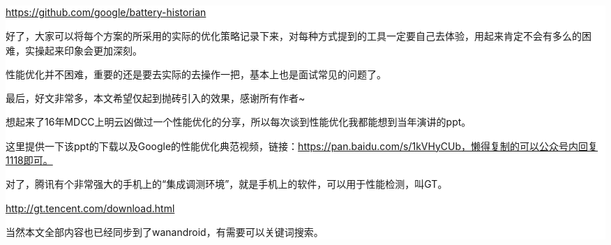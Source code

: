 https://github.com/google/battery-historian



好了，大家可以将每个方案的所采用的实际的优化策略记录下来，对每种方式提到的工具一定要自己去体验，用起来肯定不会有多么的困难，实操起来印象会更加深刻。



性能优化并不困难，重要的还是要去实际的去操作一把，基本上也是面试常见的问题了。



最后，好文非常多，本文希望仅起到抛砖引入的效果，感谢所有作者~



想起来了16年MDCC上明云凶做过一个性能优化的分享，所以每次谈到性能优化我都能想到当年演讲的ppt。



这里提供一下该ppt的下载以及Google的性能优化典范视频，链接：https://pan.baidu.com/s/1kVHyCUb，懒得复制的可以公众号内回复1118即可。



对了，腾讯有个非常强大的手机上的“集成调测环境”，就是手机上的软件，可以用于性能检测，叫GT。

http://gt.tencent.com/download.html



当然本文全部内容也已经同步到了wanandroid，有需要可以关键词搜索。


